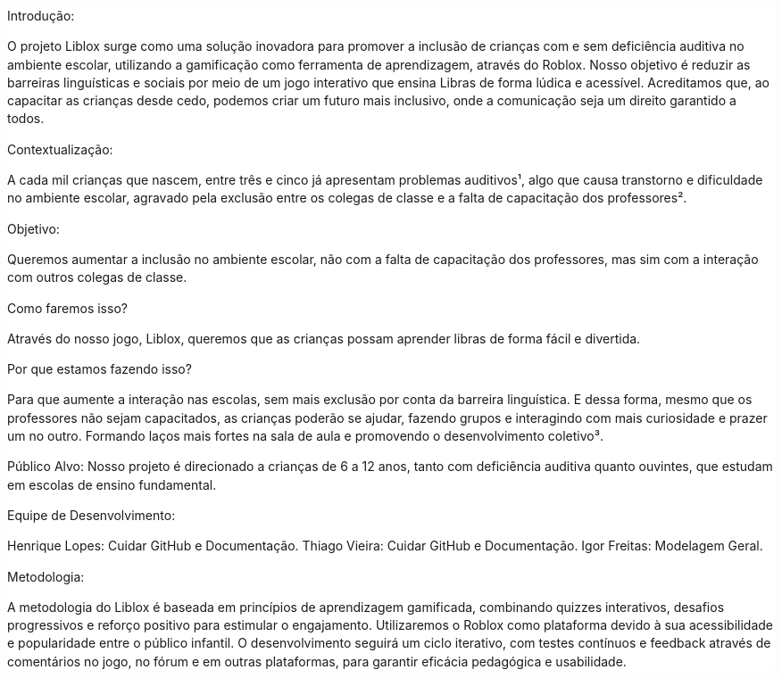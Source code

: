 









Introdução:

O projeto Liblox surge como uma solução inovadora para promover a inclusão de crianças com e sem deficiência auditiva no ambiente escolar,  utilizando a gamificação como ferramenta de aprendizagem, através do Roblox. Nosso objetivo é reduzir as barreiras linguísticas e sociais por meio de um jogo interativo que ensina Libras de forma lúdica e acessível. Acreditamos que, ao capacitar as crianças desde cedo, podemos criar um futuro mais inclusivo, onde a comunicação seja um direito garantido a todos.


Contextualização:

A cada mil crianças que nascem, entre três e cinco já apresentam problemas auditivos¹, algo que causa transtorno e dificuldade no ambiente escolar, agravado pela exclusão entre os colegas de classe e a falta de capacitação dos professores².


Objetivo:

Queremos aumentar a inclusão no ambiente escolar, não com a falta de capacitação dos professores, mas sim com a interação com outros colegas de classe.

Como faremos isso?

Através do nosso jogo, Liblox, queremos que as crianças possam aprender libras de forma fácil e divertida.

Por que estamos fazendo isso?

Para que aumente a interação nas escolas, sem mais exclusão por conta da barreira linguística. E dessa forma, mesmo que os professores não sejam capacitados, as crianças poderão se ajudar, fazendo grupos e interagindo com mais curiosidade e prazer um no outro. Formando laços mais fortes na sala de aula e promovendo o desenvolvimento coletivo³.


Público Alvo:
Nosso projeto é direcionado a crianças de 6 a 12 anos, tanto com deficiência auditiva quanto ouvintes, que estudam em escolas de ensino fundamental.


Equipe de Desenvolvimento:

Henrique Lopes: Cuidar GitHub e Documentação.
Thiago Vieira: Cuidar GitHub e Documentação.
Igor Freitas: Modelagem Geral.



Metodologia:

A metodologia do Liblox é baseada em princípios de aprendizagem gamificada, combinando quizzes interativos, desafios progressivos e reforço positivo para estimular o engajamento. Utilizaremos o Roblox como plataforma devido à sua acessibilidade e popularidade entre o público infantil. O desenvolvimento seguirá um ciclo iterativo, com testes contínuos e feedback através de comentários no jogo, no fórum e em outras plataformas, para garantir eficácia pedagógica e usabilidade.
